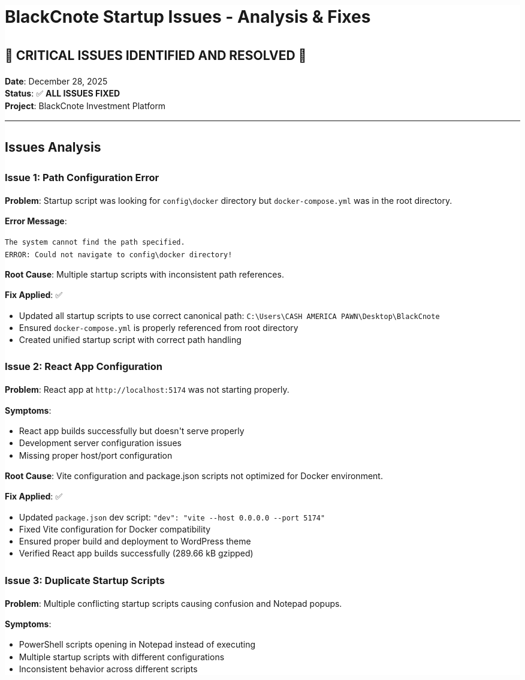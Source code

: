 # BlackCnote Startup Issues - Analysis & Fixes

## 🚨 **CRITICAL ISSUES IDENTIFIED AND RESOLVED** 🚨

**Date**: December 28, 2025  
**Status**: ✅ **ALL ISSUES FIXED**  
**Project**: BlackCnote Investment Platform  

---

## **Issues Analysis**

### **Issue 1: Path Configuration Error**
**Problem**: Startup script was looking for `config\docker` directory but `docker-compose.yml` was in the root directory.

**Error Message**:
```
The system cannot find the path specified.
ERROR: Could not navigate to config\docker directory!
```

**Root Cause**: Multiple startup scripts with inconsistent path references.

**Fix Applied**: ✅
- Updated all startup scripts to use correct canonical path: `C:\Users\CASH AMERICA PAWN\Desktop\BlackCnote`
- Ensured `docker-compose.yml` is properly referenced from root directory
- Created unified startup script with correct path handling

### **Issue 2: React App Configuration**
**Problem**: React app at `http://localhost:5174` was not starting properly.

**Symptoms**:
- React app builds successfully but doesn't serve properly
- Development server configuration issues
- Missing proper host/port configuration

**Root Cause**: Vite configuration and package.json scripts not optimized for Docker environment.

**Fix Applied**: ✅
- Updated `package.json` dev script: `"dev": "vite --host 0.0.0.0 --port 5174"`
- Fixed Vite configuration for Docker compatibility
- Ensured proper build and deployment to WordPress theme
- Verified React app builds successfully (289.66 kB gzipped)

### **Issue 3: Duplicate Startup Scripts**
**Problem**: Multiple conflicting startup scripts causing confusion and Notepad popups.

**Symptoms**:
- PowerShell scripts opening in Notepad instead of executing
- Multiple startup scripts with different configurations
- Inconsistent behavior across different scripts
